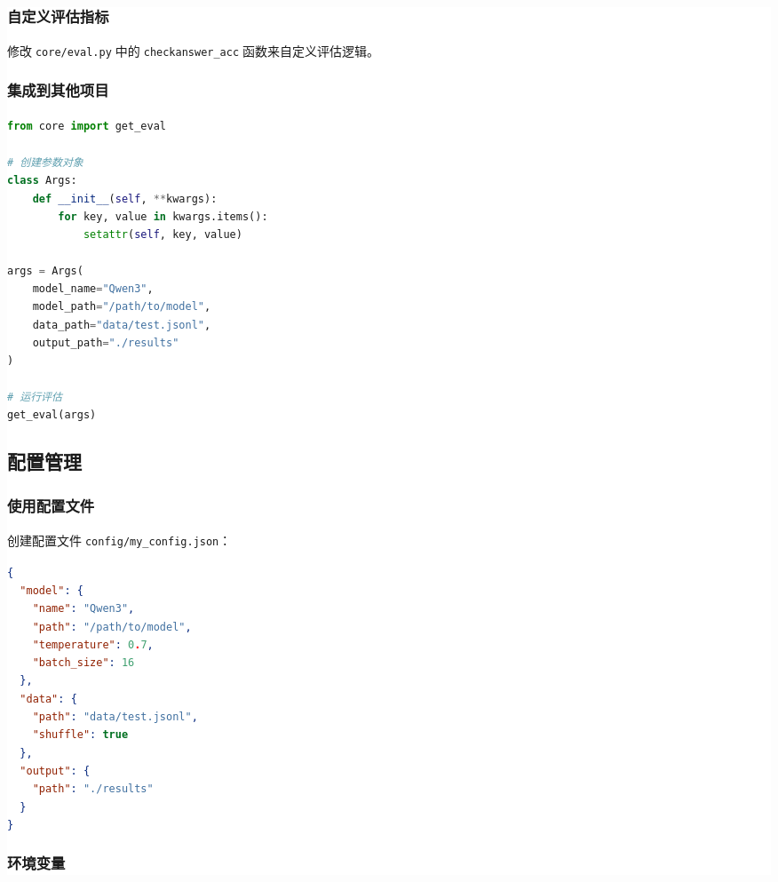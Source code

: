 ### 自定义评估指标

修改 `core/eval.py` 中的 `checkanswer_acc` 函数来自定义评估逻辑。

### 集成到其他项目

```python
from core import get_eval

# 创建参数对象
class Args:
    def __init__(self, **kwargs):
        for key, value in kwargs.items():
            setattr(self, key, value)

args = Args(
    model_name="Qwen3",
    model_path="/path/to/model",
    data_path="data/test.jsonl",
    output_path="./results"
)

# 运行评估
get_eval(args)
```

## 配置管理

### 使用配置文件

创建配置文件 `config/my_config.json`：

```json
{
  "model": {
    "name": "Qwen3",
    "path": "/path/to/model",
    "temperature": 0.7,
    "batch_size": 16
  },
  "data": {
    "path": "data/test.jsonl",
    "shuffle": true
  },
  "output": {
    "path": "./results"
  }
}
```

### 环境变量
